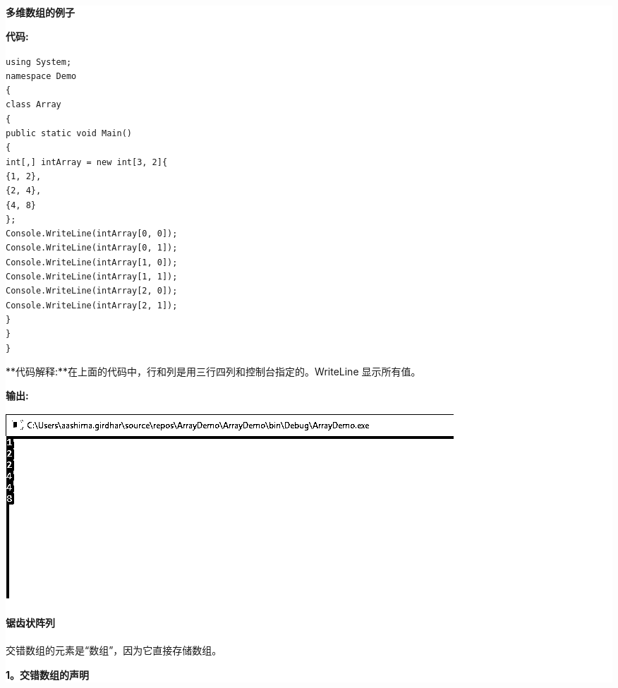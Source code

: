 **多维数组的例子**

**代码:**

```
using System;
namespace Demo
{
class Array
{
public static void Main()
{
int[,] intArray = new int[3, 2]{
{1, 2},
{2, 4},
{4, 8}
};
Console.WriteLine(intArray[0, 0]);
Console.WriteLine(intArray[0, 1]);
Console.WriteLine(intArray[1, 0]);
Console.WriteLine(intArray[1, 1]);
Console.WriteLine(intArray[2, 0]);
Console.WriteLine(intArray[2, 1]);
}
}
}
```

**代码解释:**在上面的代码中，行和列是用三行四列和控制台指定的。WriteLine 显示所有值。

**输出:**

![multidimensional array output](img/de15178f23b5d963c008d8ec516c5bc7.png)



#### 锯齿状阵列

交错数组的元素是“数组”，因为它直接存储数组。

**1。交错数组的声明**
